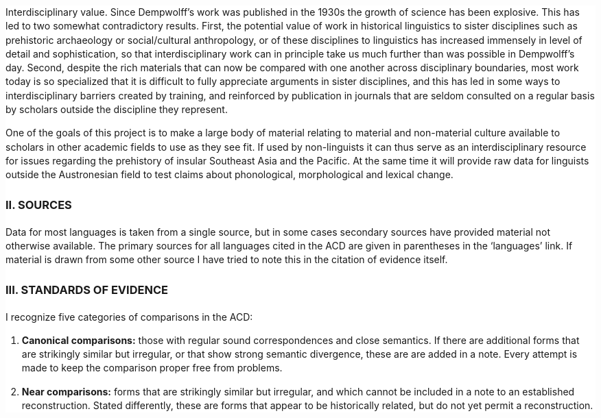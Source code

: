 Interdisciplinary value. Since Dempwolff’s work was published in the 1930s the growth of science has been explosive. 
This has led to two somewhat contradictory results. First, the potential value of work in historical linguistics to 
sister disciplines such as prehistoric archaeology or social/cultural anthropology, or of these disciplines to 
linguistics has increased immensely in level of detail and sophistication, so that interdisciplinary work can in 
principle take us much further than was possible in Dempwolff’s day. Second, despite the rich materials that can now 
be compared with one another across disciplinary boundaries, most work today is so specialized that it is difficult 
to fully appreciate arguments in sister disciplines, and this has led in some ways to interdisciplinary barriers 
created by training, and reinforced by publication in journals that are seldom consulted on a regular basis by 
scholars outside the discipline they represent.

One of the goals of this project is to make a large body of material relating to material and non-material culture 
available to scholars in other academic fields to use as they see fit. If used by non-linguists it can thus serve as 
an interdisciplinary resource for issues regarding the prehistory of insular Southeast Asia and the Pacific. At the 
same time it will provide raw data for linguists outside the Austronesian field to test claims about phonological, 
morphological and lexical change.

### II. SOURCES

Data for most languages is taken from a single source, but in some cases secondary sources have provided material not 
otherwise available. The primary sources for all languages cited in the ACD are given in parentheses in the 
‘languages’ link. If material is drawn from some other source I have tried to note this in the citation of evidence 
itself.


### III. STANDARDS OF EVIDENCE

I recognize five categories of comparisons in the ACD:

1. **Canonical comparisons:** those with regular sound correspondences and close semantics. If there are additional 
   forms that are strikingly similar but irregular, or that show strong semantic divergence, these are are added in a 
   note. Every attempt is made to keep the comparison proper free from problems.

2. **Near comparisons:** forms that are strikingly similar but irregular, and which cannot be included in a note to 
   an established reconstruction. Stated differently, these are forms that appear to be historically related, but do 
   not yet permit a reconstruction.

